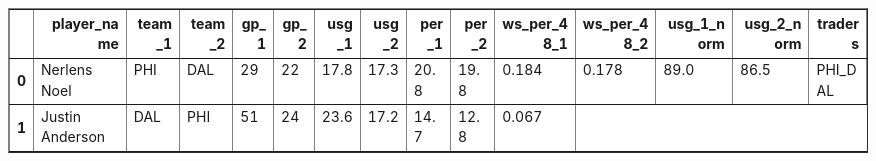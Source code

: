 <div>
<style scoped>
    .dataframe tbody tr th:only-of-type {
        vertical-align: middle;
    }

    .dataframe tbody tr th {
        vertical-align: top;
    }

    .dataframe thead th {
        text-align: right;
    }
</style>
<table border="1" class="dataframe">
  <thead>
    <tr style="text-align: right;">
      <th></th>
      <th>player_name</th>
      <th>team_1</th>
      <th>team_2</th>
      <th>gp_1</th>
      <th>gp_2</th>
      <th>usg_1</th>
      <th>usg_2</th>
      <th>per_1</th>
      <th>per_2</th>
      <th>ws_per_48_1</th>
      <th>ws_per_48_2</th>
      <th>usg_1_norm</th>
      <th>usg_2_norm</th>
      <th>traders</th>
    </tr>
  </thead>
  <tbody>
    <tr>
      <th>0</th>
      <td>Nerlens Noel</td>
      <td>PHI</td>
      <td>DAL</td>
      <td>29</td>
      <td>22</td>
      <td>17.8</td>
      <td>17.3</td>
      <td>20.8</td>
      <td>19.8</td>
      <td>0.184</td>
      <td>0.178</td>
      <td>89.0</td>
      <td>86.5</td>
      <td>PHI_DAL</td>
    </tr>
    <tr>
      <th>1</th>
      <td>Justin Anderson</td>
      <td>DAL</td>
      <td>PHI</td>
      <td>51</td>
      <td>24</td>
      <td>23.6</td>
      <td>17.2</td>
      <td>14.7</td>
      <td>12.8</td>
      <td>0.067</td>